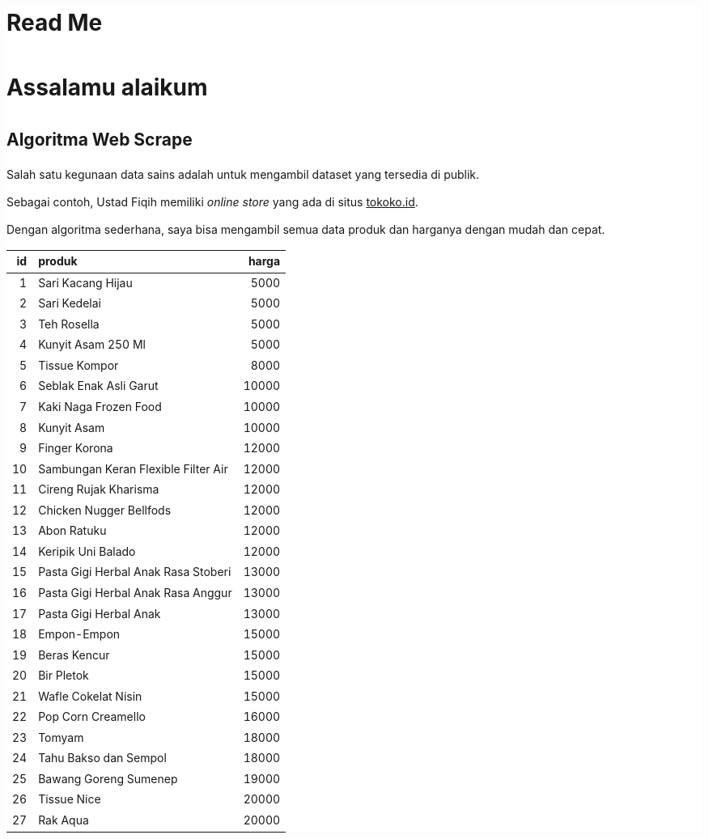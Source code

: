Read Me
================

# Assalamu alaikum

## Algoritma Web Scrape

Salah satu kegunaan data sains adalah untuk mengambil dataset yang
tersedia di publik.

Sebagai contoh, Ustad Fiqih memiliki *online store* yang ada di situs
[tokoko.id](http://tokoko.id/pasbanget1).

Dengan algoritma sederhana, saya bisa mengambil semua data produk dan
harganya dengan mudah dan cepat.

|  id | produk                                    |  harga |
| --: | :---------------------------------------- | -----: |
|   1 | Sari Kacang Hijau                         |   5000 |
|   2 | Sari Kedelai                              |   5000 |
|   3 | Teh Rosella                               |   5000 |
|   4 | Kunyit Asam 250 Ml                        |   5000 |
|   5 | Tissue Kompor                             |   8000 |
|   6 | Seblak Enak Asli Garut                    |  10000 |
|   7 | Kaki Naga Frozen Food                     |  10000 |
|   8 | Kunyit Asam                               |  10000 |
|   9 | Finger Korona                             |  12000 |
|  10 | Sambungan Keran Flexible Filter Air       |  12000 |
|  11 | Cireng Rujak Kharisma                     |  12000 |
|  12 | Chicken Nugger Bellfods                   |  12000 |
|  13 | Abon Ratuku                               |  12000 |
|  14 | Keripik Uni Balado                        |  12000 |
|  15 | Pasta Gigi Herbal Anak Rasa Stoberi       |  13000 |
|  16 | Pasta Gigi Herbal Anak Rasa Anggur        |  13000 |
|  17 | Pasta Gigi Herbal Anak                    |  13000 |
|  18 | Empon-Empon                               |  15000 |
|  19 | Beras Kencur                              |  15000 |
|  20 | Bir Pletok                                |  15000 |
|  21 | Wafle Cokelat Nisin                       |  15000 |
|  22 | Pop Corn Creamello                        |  16000 |
|  23 | Tomyam                                    |  18000 |
|  24 | Tahu Bakso dan Sempol                     |  18000 |
|  25 | Bawang Goreng Sumenep                     |  19000 |
|  26 | Tissue Nice                               |  20000 |
|  27 | Rak Aqua                                  |  20000 |